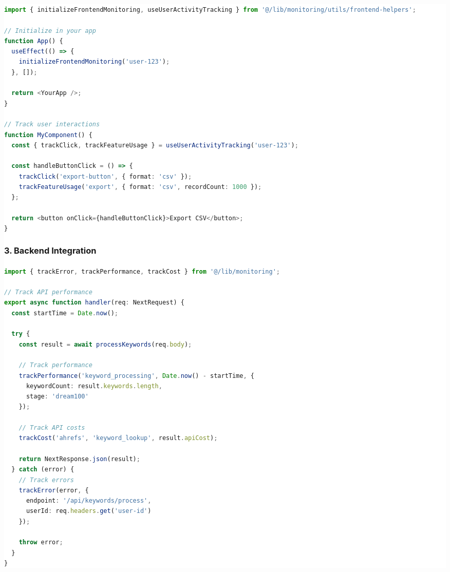 ```typescript
import { initializeFrontendMonitoring, useUserActivityTracking } from '@/lib/monitoring/utils/frontend-helpers';

// Initialize in your app
function App() {
  useEffect(() => {
    initializeFrontendMonitoring('user-123');
  }, []);
  
  return <YourApp />;
}

// Track user interactions
function MyComponent() {
  const { trackClick, trackFeatureUsage } = useUserActivityTracking('user-123');
  
  const handleButtonClick = () => {
    trackClick('export-button', { format: 'csv' });
    trackFeatureUsage('export', { format: 'csv', recordCount: 1000 });
  };
  
  return <button onClick={handleButtonClick}>Export CSV</button>;
}
```

### 3. Backend Integration

```typescript
import { trackError, trackPerformance, trackCost } from '@/lib/monitoring';

// Track API performance
export async function handler(req: NextRequest) {
  const startTime = Date.now();
  
  try {
    const result = await processKeywords(req.body);
    
    // Track performance
    trackPerformance('keyword_processing', Date.now() - startTime, {
      keywordCount: result.keywords.length,
      stage: 'dream100'
    });
    
    // Track API costs
    trackCost('ahrefs', 'keyword_lookup', result.apiCost);
    
    return NextResponse.json(result);
  } catch (error) {
    // Track errors
    trackError(error, {
      endpoint: '/api/keywords/process',
      userId: req.headers.get('user-id')
    });
    
    throw error;
  }
}
```
